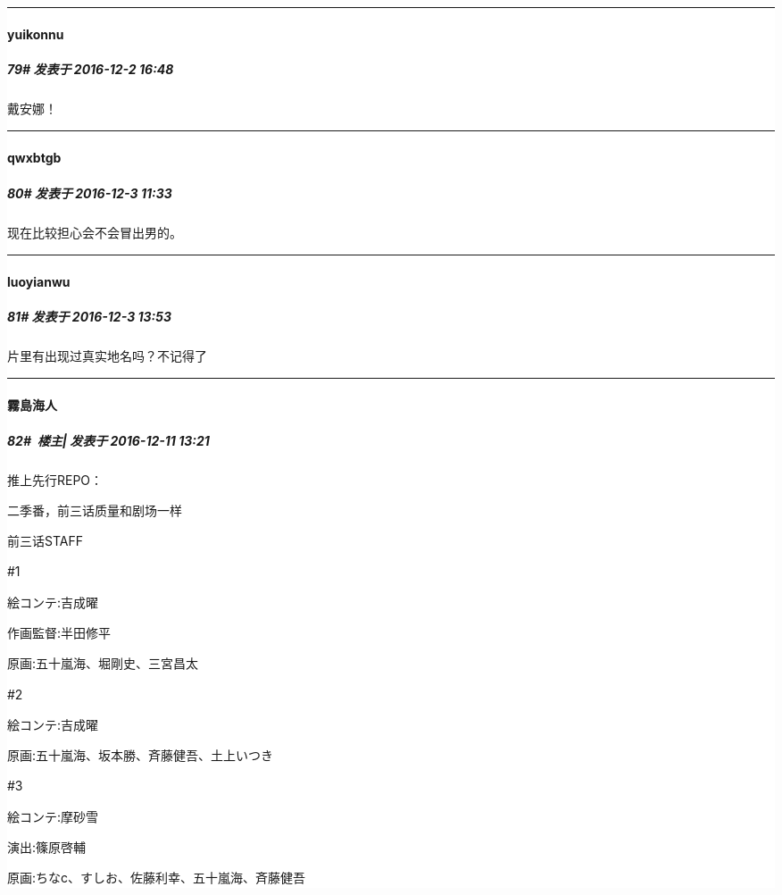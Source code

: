 -----

####  yuikonnu  
##### 79#       发表于 2016-12-2 16:48


戴安娜！


-----

####  qwxbtgb  
##### 80#       发表于 2016-12-3 11:33


现在比较担心会不会冒出男的。


-----

####  luoyianwu  
##### 81#       发表于 2016-12-3 13:53


片里有出现过真实地名吗？不记得了


-----

####  霧島海人  
##### 82#         楼主| 发表于 2016-12-11 13:21


推上先行REPO：

二季番，前三话质量和剧场一样


前三话STAFF

#1 

絵コンテ:吉成曜 

作画監督:半田修平 

原画:五十嵐海、堀剛史、三宮昌太 

#2 

絵コンテ:吉成曜 

原画:五十嵐海、坂本勝、斉藤健吾、土上いつき

#3

絵コンテ:摩砂雪 

演出:篠原啓輔 

原画:ちなc、すしお、佐藤利幸、五十嵐海、斉藤健吾
